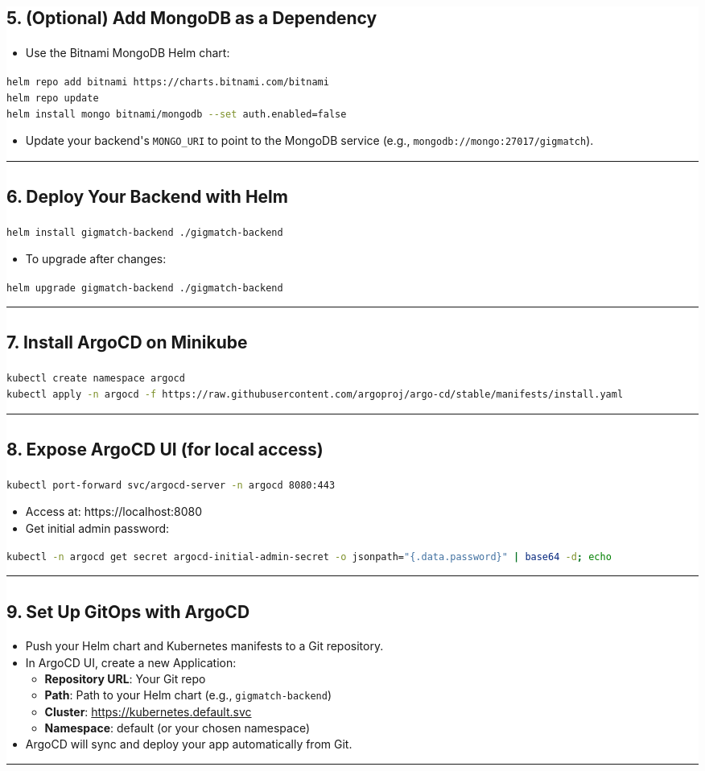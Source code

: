 
## 5. (Optional) Add MongoDB as a Dependency
- Use the Bitnami MongoDB Helm chart:
```sh
helm repo add bitnami https://charts.bitnami.com/bitnami
helm repo update
helm install mongo bitnami/mongodb --set auth.enabled=false
```
- Update your backend's `MONGO_URI` to point to the MongoDB service (e.g., `mongodb://mongo:27017/gigmatch`).

---

## 6. Deploy Your Backend with Helm
```sh
helm install gigmatch-backend ./gigmatch-backend
```
- To upgrade after changes:
```sh
helm upgrade gigmatch-backend ./gigmatch-backend
```

---

## 7. Install ArgoCD on Minikube
```sh
kubectl create namespace argocd
kubectl apply -n argocd -f https://raw.githubusercontent.com/argoproj/argo-cd/stable/manifests/install.yaml
```

---

## 8. Expose ArgoCD UI (for local access)
```sh
kubectl port-forward svc/argocd-server -n argocd 8080:443
```
- Access at: https://localhost:8080
- Get initial admin password:
```sh
kubectl -n argocd get secret argocd-initial-admin-secret -o jsonpath="{.data.password}" | base64 -d; echo
```

---

## 9. Set Up GitOps with ArgoCD
- Push your Helm chart and Kubernetes manifests to a Git repository.
- In ArgoCD UI, create a new Application:
  - **Repository URL**: Your Git repo
  - **Path**: Path to your Helm chart (e.g., `gigmatch-backend`)
  - **Cluster**: https://kubernetes.default.svc
  - **Namespace**: default (or your chosen namespace)
- ArgoCD will sync and deploy your app automatically from Git.

---